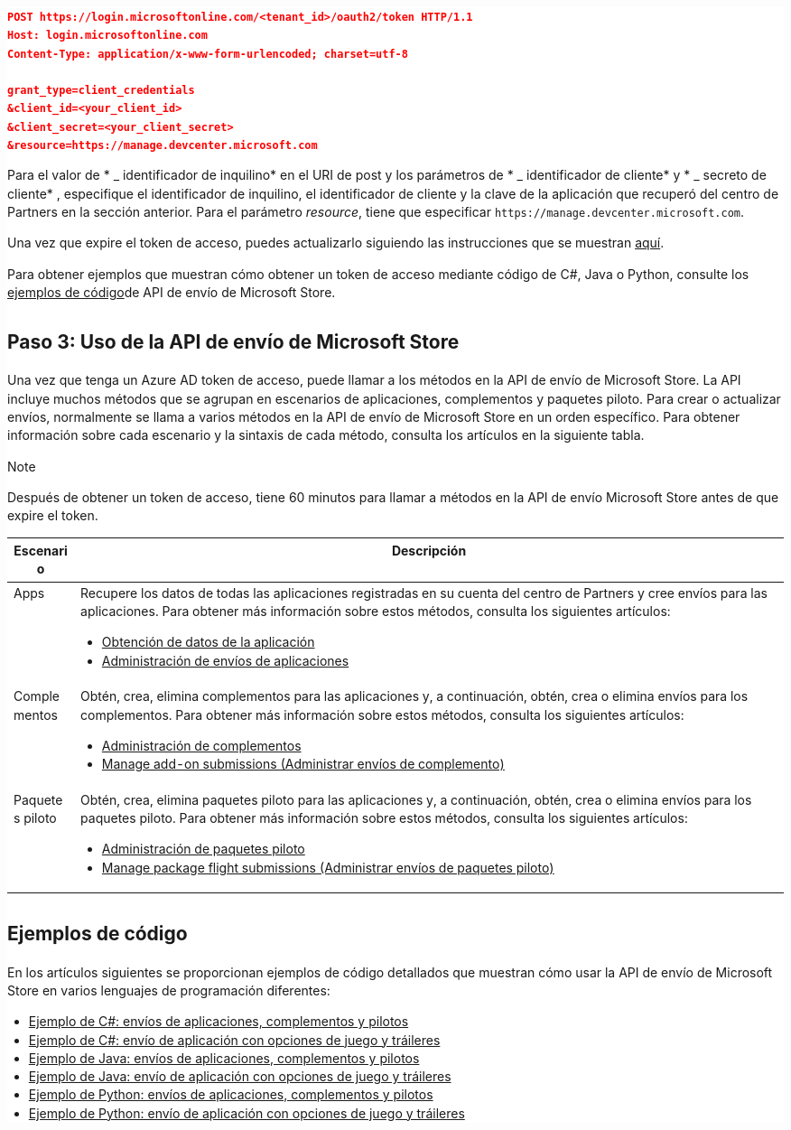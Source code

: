 ```json
POST https://login.microsoftonline.com/<tenant_id>/oauth2/token HTTP/1.1
Host: login.microsoftonline.com
Content-Type: application/x-www-form-urlencoded; charset=utf-8

grant_type=client_credentials
&client_id=<your_client_id>
&client_secret=<your_client_secret>
&resource=https://manage.devcenter.microsoft.com
```

Para el valor de * \_ identificador de inquilino* en el URI de post y los parámetros de * \_ identificador de cliente* y * \_ secreto de cliente* , especifique el identificador de inquilino, el identificador de cliente y la clave de la aplicación que recuperó del centro de Partners en la sección anterior. Para el parámetro *resource*, tiene que especificar ```https://manage.devcenter.microsoft.com```.

Una vez que expire el token de acceso, puedes actualizarlo siguiendo las instrucciones que se muestran [aquí](https://azure.microsoft.com/documentation/articles/active-directory-protocols-oauth-code/#refreshing-the-access-tokens).

Para obtener ejemplos que muestran cómo obtener un token de acceso mediante código de C#, Java o Python, consulte los [ejemplos de código](#code-examples)de API de envío de Microsoft Store.

<span id="call-the-windows-store-submission-api">

## <a name="step-3-use-the-microsoft-store-submission-api"></a>Paso 3: Uso de la API de envío de Microsoft Store

Una vez que tenga un Azure AD token de acceso, puede llamar a los métodos en la API de envío de Microsoft Store. La API incluye muchos métodos que se agrupan en escenarios de aplicaciones, complementos y paquetes piloto. Para crear o actualizar envíos, normalmente se llama a varios métodos en la API de envío de Microsoft Store en un orden específico. Para obtener información sobre cada escenario y la sintaxis de cada método, consulta los artículos en la siguiente tabla.

> [!NOTE]
> Después de obtener un token de acceso, tiene 60 minutos para llamar a métodos en la API de envío Microsoft Store antes de que expire el token.

| Escenario       | Descripción                                                                 |
|---------------|----------------------------------------------------------------------|
| Apps |  Recupere los datos de todas las aplicaciones registradas en su cuenta del centro de Partners y cree envíos para las aplicaciones. Para obtener más información sobre estos métodos, consulta los siguientes artículos: <ul><li>[Obtención de datos de la aplicación](get-app-data.md)</li><li>[Administración de envíos de aplicaciones](manage-app-submissions.md)</li></ul> |
| Complementos | Obtén, crea, elimina complementos para las aplicaciones y, a continuación, obtén, crea o elimina envíos para los complementos. Para obtener más información sobre estos métodos, consulta los siguientes artículos: <ul><li>[Administración de complementos](manage-add-ons.md)</li><li>[Manage add-on submissions (Administrar envíos de complemento)](manage-add-on-submissions.md)</li></ul> |
| Paquetes piloto | Obtén, crea, elimina paquetes piloto para las aplicaciones y, a continuación, obtén, crea o elimina envíos para los paquetes piloto. Para obtener más información sobre estos métodos, consulta los siguientes artículos: <ul><li>[Administración de paquetes piloto](manage-flights.md)</li><li>[Manage package flight submissions (Administrar envíos de paquetes piloto)](manage-flight-submissions.md)</li></ul> |

<span id="code-samples"/>

## <a name="code-examples"></a>Ejemplos de código

En los artículos siguientes se proporcionan ejemplos de código detallados que muestran cómo usar la API de envío de Microsoft Store en varios lenguajes de programación diferentes:

* [Ejemplo de C#: envíos de aplicaciones, complementos y pilotos](csharp-code-examples-for-the-windows-store-submission-api.md)
* [Ejemplo de C#: envío de aplicación con opciones de juego y tráileres](csharp-code-examples-for-submissions-game-options-and-trailers.md)
* [Ejemplo de Java: envíos de aplicaciones, complementos y pilotos](java-code-examples-for-the-windows-store-submission-api.md)
* [Ejemplo de Java: envío de aplicación con opciones de juego y tráileres](java-code-examples-for-submissions-game-options-and-trailers.md)
* [Ejemplo de Python: envíos de aplicaciones, complementos y pilotos](python-code-examples-for-the-windows-store-submission-api.md)
* [Ejemplo de Python: envío de aplicación con opciones de juego y tráileres](python-code-examples-for-submissions-game-options-and-trailers.md)
